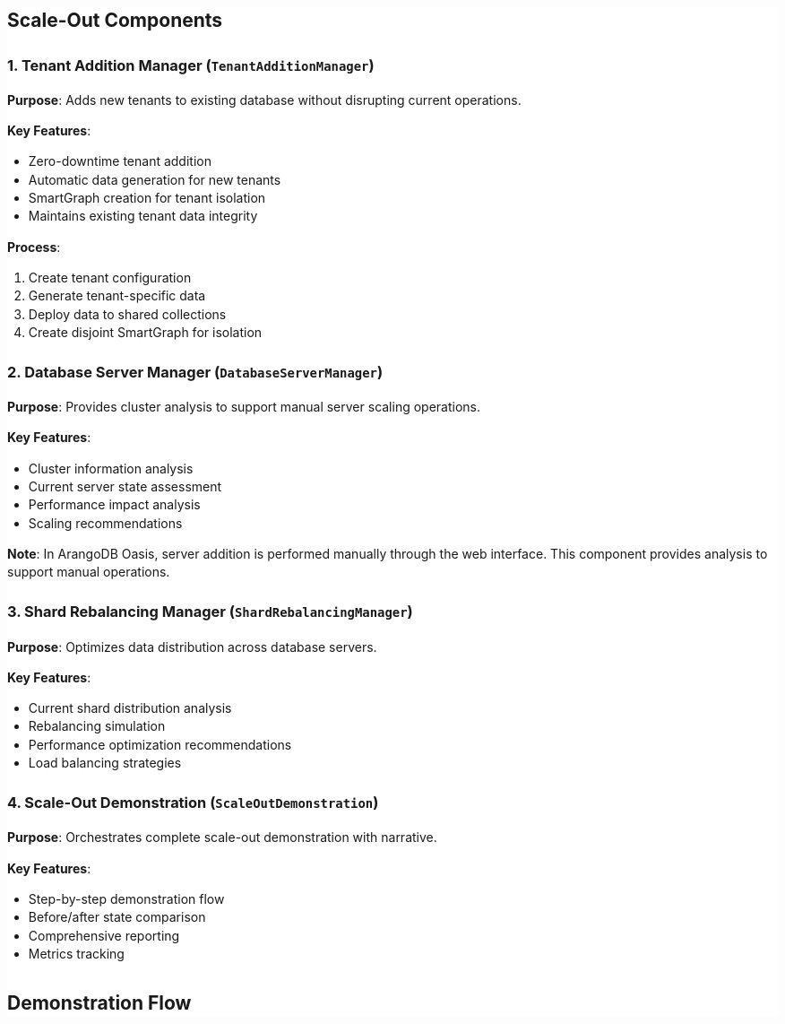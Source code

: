 ## Scale-Out Components

### 1. Tenant Addition Manager (`TenantAdditionManager`)

**Purpose**: Adds new tenants to existing database without disrupting current operations.

**Key Features**:
- Zero-downtime tenant addition
- Automatic data generation for new tenants
- SmartGraph creation for tenant isolation
- Maintains existing tenant data integrity

**Process**:
1. Create tenant configuration
2. Generate tenant-specific data
3. Deploy data to shared collections
4. Create disjoint SmartGraph for isolation

### 2. Database Server Manager (`DatabaseServerManager`)

**Purpose**: Provides cluster analysis to support manual server scaling operations.

**Key Features**:
- Cluster information analysis
- Current server state assessment
- Performance impact analysis
- Scaling recommendations

**Note**: In ArangoDB Oasis, server addition is performed manually through the web interface. This component provides analysis to support manual operations.

### 3. Shard Rebalancing Manager (`ShardRebalancingManager`)

**Purpose**: Optimizes data distribution across database servers.

**Key Features**:
- Current shard distribution analysis
- Rebalancing simulation
- Performance optimization recommendations
- Load balancing strategies

### 4. Scale-Out Demonstration (`ScaleOutDemonstration`)

**Purpose**: Orchestrates complete scale-out demonstration with narrative.

**Key Features**:
- Step-by-step demonstration flow
- Before/after state comparison
- Comprehensive reporting
- Metrics tracking

## Demonstration Flow
